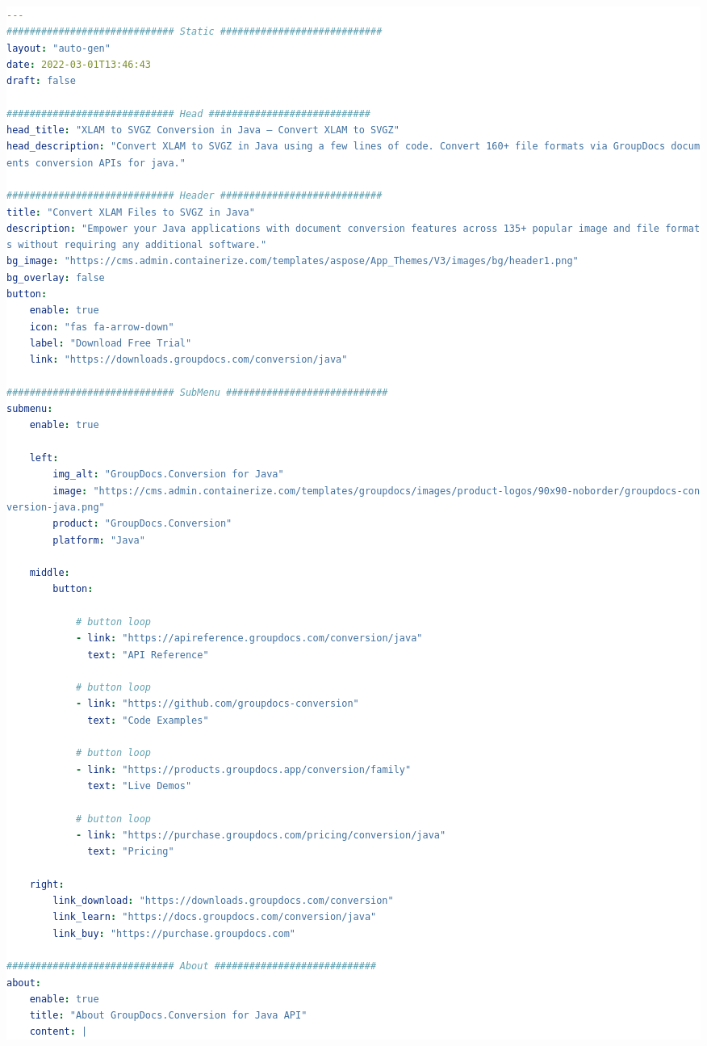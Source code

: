 ```yaml
---
############################# Static ############################
layout: "auto-gen"
date: 2022-03-01T13:46:43
draft: false

############################# Head ############################
head_title: "XLAM to SVGZ Conversion in Java – Convert XLAM to SVGZ"
head_description: "Convert XLAM to SVGZ in Java using a few lines of code. Convert 160+ file formats via GroupDocs documents conversion APIs for java."

############################# Header ############################
title: "Convert XLAM Files to SVGZ in Java"
description: "Empower your Java applications with document conversion features across 135+ popular image and file formats without requiring any additional software."
bg_image: "https://cms.admin.containerize.com/templates/aspose/App_Themes/V3/images/bg/header1.png"
bg_overlay: false
button:
    enable: true
    icon: "fas fa-arrow-down"
    label: "Download Free Trial"
    link: "https://downloads.groupdocs.com/conversion/java"

############################# SubMenu ############################
submenu:
    enable: true

    left:
        img_alt: "GroupDocs.Conversion for Java"
        image: "https://cms.admin.containerize.com/templates/groupdocs/images/product-logos/90x90-noborder/groupdocs-conversion-java.png"
        product: "GroupDocs.Conversion"
        platform: "Java"

    middle:
        button:

            # button loop
            - link: "https://apireference.groupdocs.com/conversion/java"
              text: "API Reference"

            # button loop
            - link: "https://github.com/groupdocs-conversion"
              text: "Code Examples"

            # button loop
            - link: "https://products.groupdocs.app/conversion/family"
              text: "Live Demos"

            # button loop
            - link: "https://purchase.groupdocs.com/pricing/conversion/java"
              text: "Pricing"

    right:
        link_download: "https://downloads.groupdocs.com/conversion"
        link_learn: "https://docs.groupdocs.com/conversion/java"
        link_buy: "https://purchase.groupdocs.com"

############################# About ############################
about:
    enable: true
    title: "About GroupDocs.Conversion for Java API"
    content: |
```